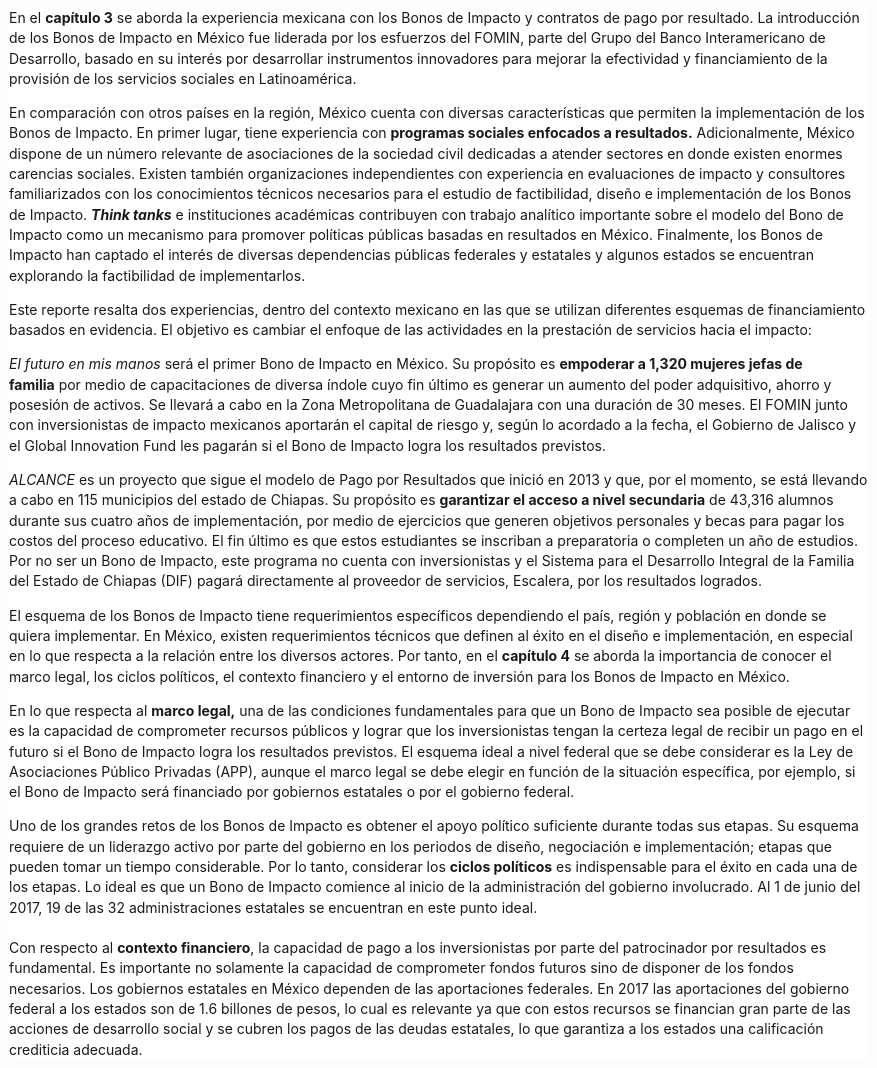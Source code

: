 En el **capítulo 3** se aborda la experiencia mexicana con los Bonos de Impacto y contratos de pago por resultado. La introducción de los Bonos de Impacto en México fue liderada por los esfuerzos del FOMIN, parte del Grupo del Banco Interamericano de Desarrollo, basado en su interés por desarrollar instrumentos innovadores para mejorar la efectividad y financiamiento de la provisión de los servicios sociales en Latinoamérica.

En comparación con otros países en la región, México cuenta con diversas características que permiten la implementación de los Bonos de Impacto. En primer lugar, tiene experiencia con **programas sociales enfocados a resultados.** Adicionalmente, México dispone de un número relevante de asociaciones de la sociedad civil dedicadas a atender sectores en donde existen enormes carencias sociales. Existen también organizaciones independientes con experiencia en evaluaciones de impacto y consultores familiarizados con los conocimientos técnicos necesarios para el estudio de factibilidad, diseño e implementación de los Bonos de Impacto. ***Think tanks*** e instituciones académicas contribuyen con trabajo analítico importante sobre el modelo del Bono de Impacto como un mecanismo para promover políticas públicas basadas en resultados en México. Finalmente, los Bonos de Impacto han captado el interés de diversas dependencias públicas federales y estatales y algunos estados se encuentran explorando la factibilidad de implementarlos.

Este reporte resalta dos experiencias, dentro del contexto mexicano en las que se utilizan diferentes esquemas de financiamiento basados en evidencia. El objetivo es cambiar el enfoque de las actividades en la prestación de servicios hacia el impacto:

*El futuro en mis manos* será el primer Bono de Impacto en México. Su propósito es **empoderar a 1,320 mujeres jefas de familia** por medio de capacitaciones de diversa índole cuyo fin último es generar un aumento del poder adquisitivo, ahorro y posesión de activos. Se llevará a cabo en la Zona Metropolitana de Guadalajara con una duración de 30 meses. El FOMIN junto con inversionistas de impacto mexicanos aportarán el capital de riesgo y, según lo acordado a la fecha, el Gobierno de Jalisco y el Global Innovation Fund les pagarán si el Bono de Impacto logra los resultados previstos.

*ALCANCE* es un proyecto que sigue el modelo de Pago por Resultados que inició en 2013 y que, por el momento, se está llevando a cabo en 115 municipios del estado de Chiapas. Su propósito es **garantizar el acceso a nivel secundaria** de 43,316 alumnos durante sus cuatro años de implementación, por medio de ejercicios que generen objetivos personales y becas para pagar los costos del proceso educativo. El fin último es que estos estudiantes se inscriban a preparatoria o completen un año de estudios. Por no ser un Bono de Impacto, este programa no cuenta con inversionistas y el Sistema para el Desarrollo Integral de la Familia del Estado de Chiapas (DIF) pagará directamente al proveedor de servicios, Escalera, por los resultados logrados.

El esquema de los Bonos de Impacto tiene requerimientos específicos dependiendo el país, región y población en donde se quiera implementar. En México, existen requerimientos técnicos que definen al éxito en el diseño e implementación, en especial en lo que respecta a la relación entre los diversos actores. Por tanto, en el **capítulo 4** se aborda la importancia de conocer el marco legal, los ciclos políticos, el contexto financiero y el entorno de inversión para los Bonos de Impacto en México.

En lo que respecta al **marco legal,** una de las condiciones fundamentales para que un Bono de Impacto sea posible de ejecutar es la capacidad de comprometer recursos públicos y lograr que los inversionistas tengan la certeza legal de recibir un pago en el futuro si el Bono de Impacto logra los resultados previstos. El esquema ideal a nivel federal que se debe considerar es la Ley de Asociaciones Público Privadas (APP), aunque el marco legal se debe elegir en función de la situación específica, por ejemplo, si el Bono de Impacto será financiado por gobiernos estatales o por el gobierno federal.

Uno de los grandes retos de los Bonos de Impacto es obtener el apoyo político suficiente durante todas sus etapas. Su esquema requiere de un liderazgo activo por parte del gobierno en los periodos de diseño, negociación e implementación; etapas que pueden tomar un tiempo considerable. Por lo tanto, considerar los **ciclos políticos** es indispensable para el éxito en cada una de los etapas. Lo ideal es que un Bono de Impacto comience al inicio de la administración del gobierno involucrado. Al 1 de junio del 2017, 19 de las 32 administraciones estatales se encuentran en este punto ideal.\
\
Con respecto al **contexto financiero**, la capacidad de pago a los inversionistas por parte del patrocinador por resultados es fundamental. Es importante no solamente la capacidad de comprometer fondos futuros sino de disponer de los fondos necesarios. Los gobiernos estatales en México dependen de las aportaciones federales. En 2017 las aportaciones del gobierno federal a los estados son de 1.6 billones de pesos, lo cual es relevante ya que con estos recursos se financian gran parte de las acciones de desarrollo social y se cubren los pagos de las deudas estatales, lo que garantiza a los estados una calificación crediticia adecuada.

